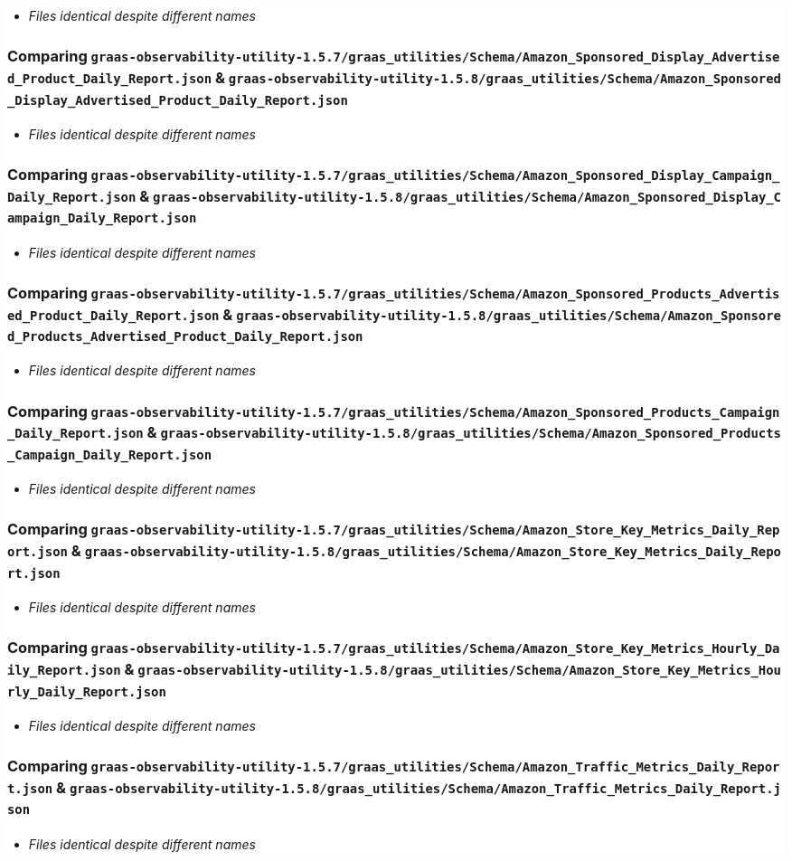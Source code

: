  * *Files identical despite different names*

### Comparing `graas-observability-utility-1.5.7/graas_utilities/Schema/Amazon_Sponsored_Display_Advertised_Product_Daily_Report.json` & `graas-observability-utility-1.5.8/graas_utilities/Schema/Amazon_Sponsored_Display_Advertised_Product_Daily_Report.json`

 * *Files identical despite different names*

### Comparing `graas-observability-utility-1.5.7/graas_utilities/Schema/Amazon_Sponsored_Display_Campaign_Daily_Report.json` & `graas-observability-utility-1.5.8/graas_utilities/Schema/Amazon_Sponsored_Display_Campaign_Daily_Report.json`

 * *Files identical despite different names*

### Comparing `graas-observability-utility-1.5.7/graas_utilities/Schema/Amazon_Sponsored_Products_Advertised_Product_Daily_Report.json` & `graas-observability-utility-1.5.8/graas_utilities/Schema/Amazon_Sponsored_Products_Advertised_Product_Daily_Report.json`

 * *Files identical despite different names*

### Comparing `graas-observability-utility-1.5.7/graas_utilities/Schema/Amazon_Sponsored_Products_Campaign_Daily_Report.json` & `graas-observability-utility-1.5.8/graas_utilities/Schema/Amazon_Sponsored_Products_Campaign_Daily_Report.json`

 * *Files identical despite different names*

### Comparing `graas-observability-utility-1.5.7/graas_utilities/Schema/Amazon_Store_Key_Metrics_Daily_Report.json` & `graas-observability-utility-1.5.8/graas_utilities/Schema/Amazon_Store_Key_Metrics_Daily_Report.json`

 * *Files identical despite different names*

### Comparing `graas-observability-utility-1.5.7/graas_utilities/Schema/Amazon_Store_Key_Metrics_Hourly_Daily_Report.json` & `graas-observability-utility-1.5.8/graas_utilities/Schema/Amazon_Store_Key_Metrics_Hourly_Daily_Report.json`

 * *Files identical despite different names*

### Comparing `graas-observability-utility-1.5.7/graas_utilities/Schema/Amazon_Traffic_Metrics_Daily_Report.json` & `graas-observability-utility-1.5.8/graas_utilities/Schema/Amazon_Traffic_Metrics_Daily_Report.json`

 * *Files identical despite different names*
